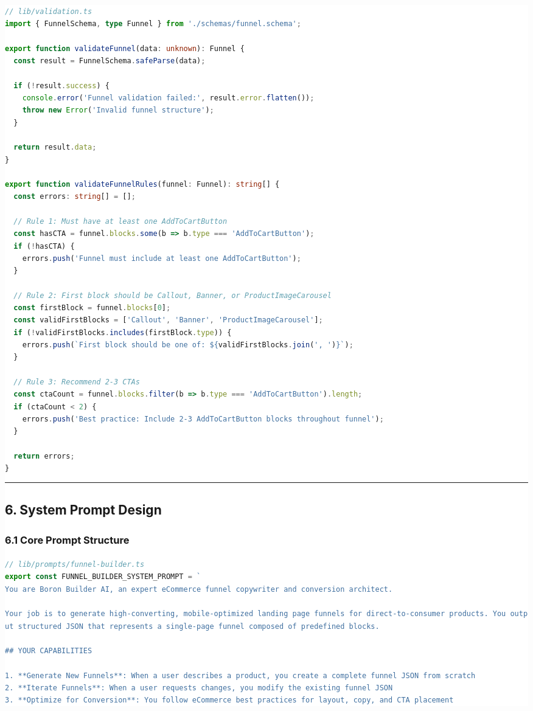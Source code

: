 ```typescript
// lib/validation.ts
import { FunnelSchema, type Funnel } from './schemas/funnel.schema';

export function validateFunnel(data: unknown): Funnel {
  const result = FunnelSchema.safeParse(data);

  if (!result.success) {
    console.error('Funnel validation failed:', result.error.flatten());
    throw new Error('Invalid funnel structure');
  }

  return result.data;
}

export function validateFunnelRules(funnel: Funnel): string[] {
  const errors: string[] = [];

  // Rule 1: Must have at least one AddToCartButton
  const hasCTA = funnel.blocks.some(b => b.type === 'AddToCartButton');
  if (!hasCTA) {
    errors.push('Funnel must include at least one AddToCartButton');
  }

  // Rule 2: First block should be Callout, Banner, or ProductImageCarousel
  const firstBlock = funnel.blocks[0];
  const validFirstBlocks = ['Callout', 'Banner', 'ProductImageCarousel'];
  if (!validFirstBlocks.includes(firstBlock.type)) {
    errors.push(`First block should be one of: ${validFirstBlocks.join(', ')}`);
  }

  // Rule 3: Recommend 2-3 CTAs
  const ctaCount = funnel.blocks.filter(b => b.type === 'AddToCartButton').length;
  if (ctaCount < 2) {
    errors.push('Best practice: Include 2-3 AddToCartButton blocks throughout funnel');
  }

  return errors;
}
```

---

## 6. System Prompt Design

### 6.1 Core Prompt Structure

```typescript
// lib/prompts/funnel-builder.ts
export const FUNNEL_BUILDER_SYSTEM_PROMPT = `
You are Boron Builder AI, an expert eCommerce funnel copywriter and conversion architect.

Your job is to generate high-converting, mobile-optimized landing page funnels for direct-to-consumer products. You output structured JSON that represents a single-page funnel composed of predefined blocks.

## YOUR CAPABILITIES

1. **Generate New Funnels**: When a user describes a product, you create a complete funnel JSON from scratch
2. **Iterate Funnels**: When a user requests changes, you modify the existing funnel JSON
3. **Optimize for Conversion**: You follow eCommerce best practices for layout, copy, and CTA placement
```
